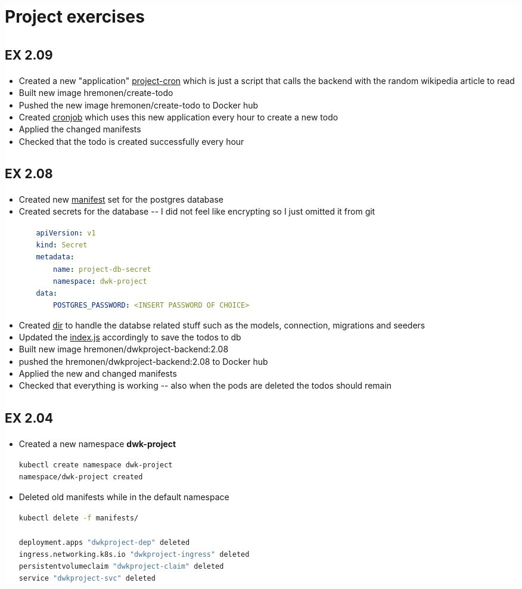 # Project exercises

## EX 2.09

- Created a new "application" [project-cron](../project-cron/) which is just a script that calls the backend with the random wikipedia article to read
- Built new image hremonen/create-todo
- Pushed the new image hremonen/create-todo to Docker hub
- Created [cronjob](../project-backend/manifests/todocron.yaml) which uses this new application every hour to create a new todo
- Applied the changed manifests 
- Checked that the todo is created successfully every hour

## EX 2.08

- Created new [manifest](../project-backend/manifests/postgres.yaml) set for the postgres database
- Created secrets for the database -- I did not feel like encrypting so I just omitted it from git
    ```yaml
        apiVersion: v1
        kind: Secret
        metadata:
            name: project-db-secret
            namespace: dwk-project
        data:
            POSTGRES_PASSWORD: <INSERT PASSWORD OF CHOICE>
    ```
- Created [dir](../project-backend/src/database/) to handle the databse related stuff such as the models, connection, migrations and seeders
- Updated the [index.js](../project-backend/src/index.js) accordingly to save the todos to db
- Built new image hremonen/dwkproject-backend:2.08
- pushed the hremonen/dwkproject-backend:2.08 to Docker hub
- Applied the new and changed manifests
- Checked that everything is working -- also when the pods are deleted the todos should remain

## EX 2.04

- Created a new namespace **dwk-project**
    ```bash
    kubectl create namespace dwk-project  
    namespace/dwk-project created
    ```
- Deleted old manifests while in the default namespace
    ```bash
    kubectl delete -f manifests/

    deployment.apps "dwkproject-dep" deleted
    ingress.networking.k8s.io "dwkproject-ingress" deleted
    persistentvolumeclaim "dwkproject-claim" deleted
    service "dwkproject-svc" deleted
    ```
